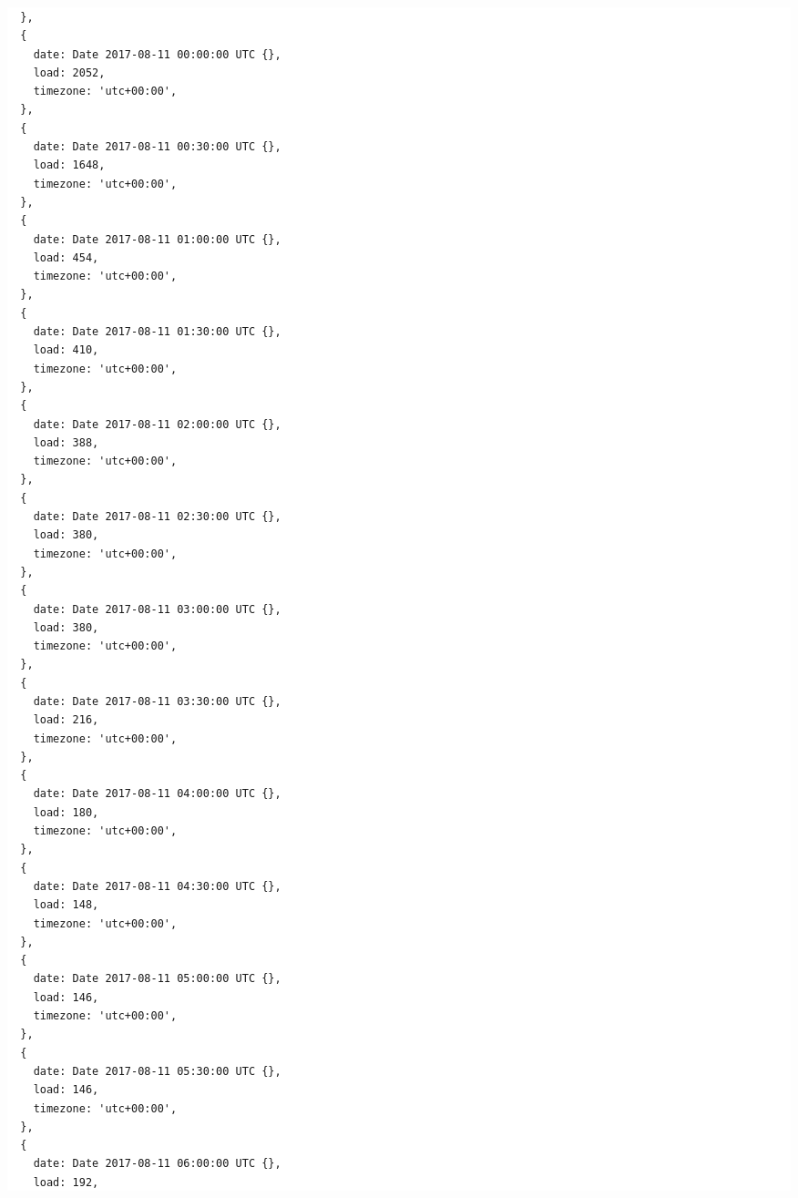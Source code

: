       },
      {
        date: Date 2017-08-11 00:00:00 UTC {},
        load: 2052,
        timezone: 'utc+00:00',
      },
      {
        date: Date 2017-08-11 00:30:00 UTC {},
        load: 1648,
        timezone: 'utc+00:00',
      },
      {
        date: Date 2017-08-11 01:00:00 UTC {},
        load: 454,
        timezone: 'utc+00:00',
      },
      {
        date: Date 2017-08-11 01:30:00 UTC {},
        load: 410,
        timezone: 'utc+00:00',
      },
      {
        date: Date 2017-08-11 02:00:00 UTC {},
        load: 388,
        timezone: 'utc+00:00',
      },
      {
        date: Date 2017-08-11 02:30:00 UTC {},
        load: 380,
        timezone: 'utc+00:00',
      },
      {
        date: Date 2017-08-11 03:00:00 UTC {},
        load: 380,
        timezone: 'utc+00:00',
      },
      {
        date: Date 2017-08-11 03:30:00 UTC {},
        load: 216,
        timezone: 'utc+00:00',
      },
      {
        date: Date 2017-08-11 04:00:00 UTC {},
        load: 180,
        timezone: 'utc+00:00',
      },
      {
        date: Date 2017-08-11 04:30:00 UTC {},
        load: 148,
        timezone: 'utc+00:00',
      },
      {
        date: Date 2017-08-11 05:00:00 UTC {},
        load: 146,
        timezone: 'utc+00:00',
      },
      {
        date: Date 2017-08-11 05:30:00 UTC {},
        load: 146,
        timezone: 'utc+00:00',
      },
      {
        date: Date 2017-08-11 06:00:00 UTC {},
        load: 192,